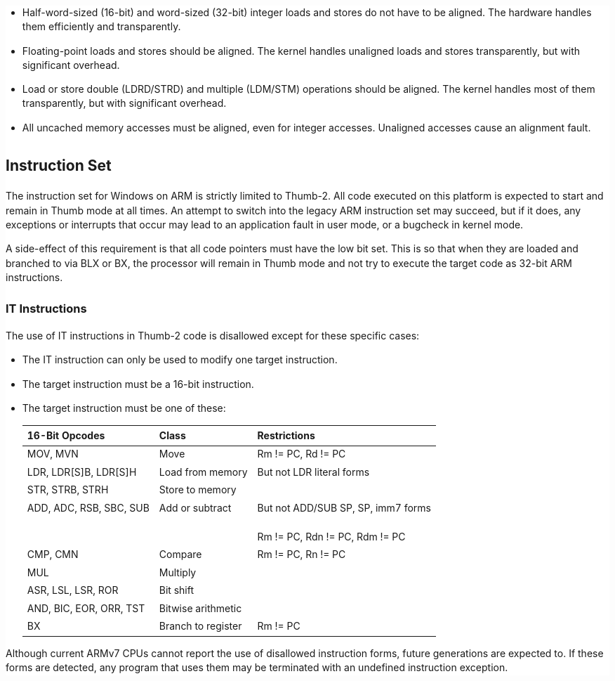 - Half-word-sized (16-bit) and word-sized (32-bit) integer loads and stores do not have to be aligned. The hardware handles them efficiently and transparently.

- Floating-point loads and stores should be aligned. The kernel handles unaligned loads and stores transparently, but with significant overhead.

- Load or store double (LDRD/STRD) and multiple (LDM/STM) operations should be aligned. The kernel handles most of them transparently, but with significant overhead.

- All uncached memory accesses must be aligned, even for integer accesses. Unaligned accesses cause an alignment fault.

## Instruction Set

The instruction set for Windows on ARM is strictly limited to Thumb-2. All code executed on this platform is expected to start and remain in Thumb mode at all times. An attempt to switch into the legacy ARM instruction set may succeed, but if it does, any exceptions or interrupts that occur may lead to an application fault in user mode, or a bugcheck in kernel mode.

A side-effect of this requirement is that all code pointers must have the low bit set. This is so that when they are loaded and branched to via BLX or BX, the processor will remain in Thumb mode and not try to execute the target code as 32-bit ARM instructions.

### IT Instructions

The use of IT instructions in Thumb-2 code is disallowed except for these specific cases:

- The IT instruction can only be used to modify one target instruction.

- The target instruction must be a 16-bit instruction.

- The target instruction must be one of these:

   |16-Bit Opcodes|Class|Restrictions|
    |---------------------|-----------|------------------|
    |MOV, MVN|Move|Rm != PC, Rd != PC|
    |LDR, LDR[S]B, LDR[S]H|Load from memory|But not LDR literal forms|
    |STR, STRB, STRH|Store to memory||
    |ADD, ADC, RSB, SBC, SUB|Add or subtract|But not ADD/SUB SP, SP, imm7 forms<br /><br /> Rm != PC, Rdn != PC, Rdm != PC|
    |CMP, CMN|Compare|Rm != PC, Rn != PC|
    |MUL|Multiply||
    |ASR, LSL, LSR, ROR|Bit shift||
    |AND, BIC, EOR, ORR, TST|Bitwise arithmetic||
    |BX|Branch to register|Rm != PC|

Although current ARMv7 CPUs cannot report the use of disallowed instruction forms, future generations are expected to. If these forms are detected, any program that uses them may be terminated with an undefined instruction exception.
